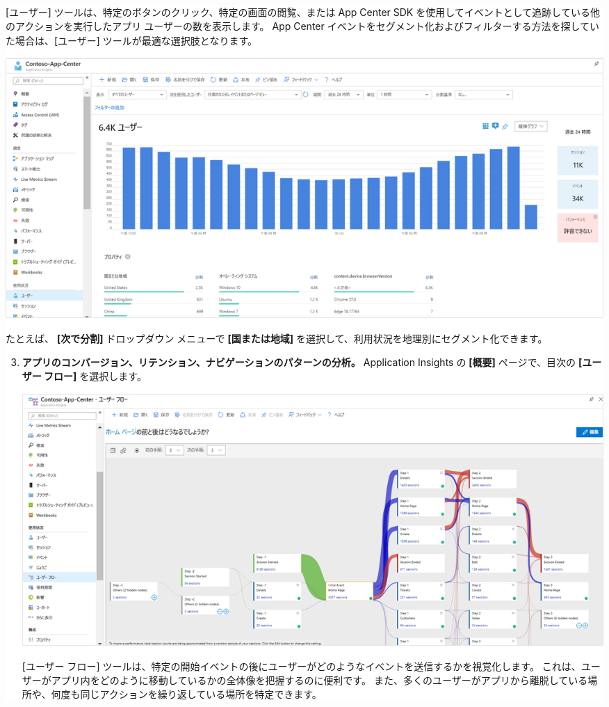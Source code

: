    [ユーザー] ツールは、特定のボタンのクリック、特定の画面の閲覧、または App Center SDK を使用してイベントとして追跡している他のアクションを実行したアプリ ユーザーの数を表示します。 App Center イベントをセグメント化およびフィルターする方法を探していた場合は、[ユーザー] ツールが最適な選択肢となります。

   ![[ユーザー] ツール](./media/mobile-center-quickstart/users-001.png) 

   たとえば、 **[次で分割]** ドロップダウン メニューで **[国または地域]** を選択して、利用状況を地理別にセグメント化できます。

3. **アプリのコンバージョン、リテンション、ナビゲーションのパターンの分析。** Application Insights の **[概要]** ページで、目次の **[ユーザー フロー]** を選択します。

   ![[ユーザー フロー] ツール](./media/mobile-center-quickstart/user-flows-001.png)

   [ユーザー フロー] ツールは、特定の開始イベントの後にユーザーがどのようなイベントを送信するかを視覚化します。 これは、ユーザーがアプリ内をどのように移動しているかの全体像を把握するのに便利です。 また、多くのユーザーがアプリから離脱している場所や、何度も同じアクションを繰り返している場所を特定できます。
